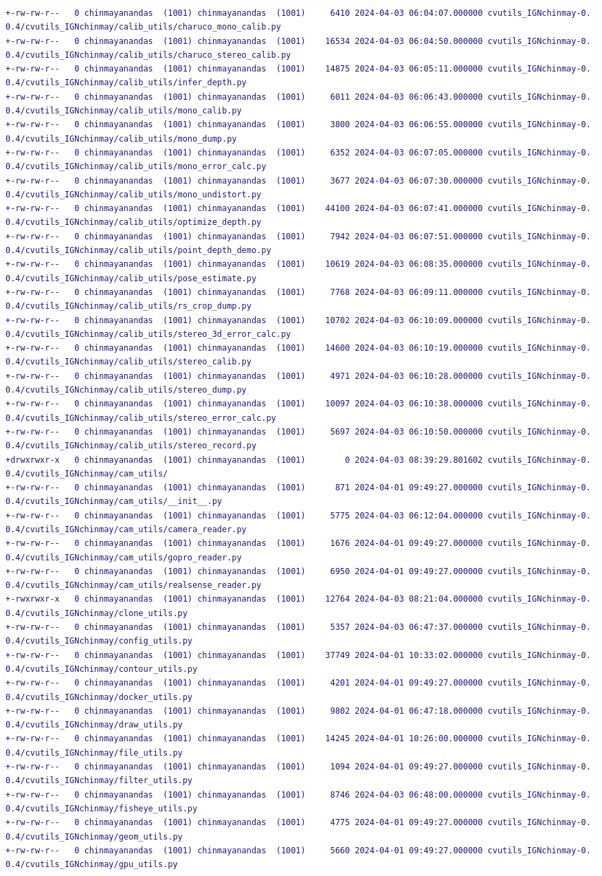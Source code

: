 ```diff
+-rw-rw-r--   0 chinmayanandas  (1001) chinmayanandas  (1001)     6410 2024-04-03 06:04:07.000000 cvutils_IGNchinmay-0.0.4/cvutils_IGNchinmay/calib_utils/charuco_mono_calib.py
+-rw-rw-r--   0 chinmayanandas  (1001) chinmayanandas  (1001)    16534 2024-04-03 06:04:50.000000 cvutils_IGNchinmay-0.0.4/cvutils_IGNchinmay/calib_utils/charuco_stereo_calib.py
+-rw-rw-r--   0 chinmayanandas  (1001) chinmayanandas  (1001)    14875 2024-04-03 06:05:11.000000 cvutils_IGNchinmay-0.0.4/cvutils_IGNchinmay/calib_utils/infer_depth.py
+-rw-rw-r--   0 chinmayanandas  (1001) chinmayanandas  (1001)     6011 2024-04-03 06:06:43.000000 cvutils_IGNchinmay-0.0.4/cvutils_IGNchinmay/calib_utils/mono_calib.py
+-rw-rw-r--   0 chinmayanandas  (1001) chinmayanandas  (1001)     3800 2024-04-03 06:06:55.000000 cvutils_IGNchinmay-0.0.4/cvutils_IGNchinmay/calib_utils/mono_dump.py
+-rw-rw-r--   0 chinmayanandas  (1001) chinmayanandas  (1001)     6352 2024-04-03 06:07:05.000000 cvutils_IGNchinmay-0.0.4/cvutils_IGNchinmay/calib_utils/mono_error_calc.py
+-rw-rw-r--   0 chinmayanandas  (1001) chinmayanandas  (1001)     3677 2024-04-03 06:07:30.000000 cvutils_IGNchinmay-0.0.4/cvutils_IGNchinmay/calib_utils/mono_undistort.py
+-rw-rw-r--   0 chinmayanandas  (1001) chinmayanandas  (1001)    44100 2024-04-03 06:07:41.000000 cvutils_IGNchinmay-0.0.4/cvutils_IGNchinmay/calib_utils/optimize_depth.py
+-rw-rw-r--   0 chinmayanandas  (1001) chinmayanandas  (1001)     7942 2024-04-03 06:07:51.000000 cvutils_IGNchinmay-0.0.4/cvutils_IGNchinmay/calib_utils/point_depth_demo.py
+-rw-rw-r--   0 chinmayanandas  (1001) chinmayanandas  (1001)    10619 2024-04-03 06:08:35.000000 cvutils_IGNchinmay-0.0.4/cvutils_IGNchinmay/calib_utils/pose_estimate.py
+-rw-rw-r--   0 chinmayanandas  (1001) chinmayanandas  (1001)     7768 2024-04-03 06:09:11.000000 cvutils_IGNchinmay-0.0.4/cvutils_IGNchinmay/calib_utils/rs_crop_dump.py
+-rw-rw-r--   0 chinmayanandas  (1001) chinmayanandas  (1001)    10702 2024-04-03 06:10:09.000000 cvutils_IGNchinmay-0.0.4/cvutils_IGNchinmay/calib_utils/stereo_3d_error_calc.py
+-rw-rw-r--   0 chinmayanandas  (1001) chinmayanandas  (1001)    14600 2024-04-03 06:10:19.000000 cvutils_IGNchinmay-0.0.4/cvutils_IGNchinmay/calib_utils/stereo_calib.py
+-rw-rw-r--   0 chinmayanandas  (1001) chinmayanandas  (1001)     4971 2024-04-03 06:10:28.000000 cvutils_IGNchinmay-0.0.4/cvutils_IGNchinmay/calib_utils/stereo_dump.py
+-rw-rw-r--   0 chinmayanandas  (1001) chinmayanandas  (1001)    10097 2024-04-03 06:10:38.000000 cvutils_IGNchinmay-0.0.4/cvutils_IGNchinmay/calib_utils/stereo_error_calc.py
+-rw-rw-r--   0 chinmayanandas  (1001) chinmayanandas  (1001)     5697 2024-04-03 06:10:50.000000 cvutils_IGNchinmay-0.0.4/cvutils_IGNchinmay/calib_utils/stereo_record.py
+drwxrwxr-x   0 chinmayanandas  (1001) chinmayanandas  (1001)        0 2024-04-03 08:39:29.801602 cvutils_IGNchinmay-0.0.4/cvutils_IGNchinmay/cam_utils/
+-rw-rw-r--   0 chinmayanandas  (1001) chinmayanandas  (1001)      871 2024-04-01 09:49:27.000000 cvutils_IGNchinmay-0.0.4/cvutils_IGNchinmay/cam_utils/__init__.py
+-rw-rw-r--   0 chinmayanandas  (1001) chinmayanandas  (1001)     5775 2024-04-03 06:12:04.000000 cvutils_IGNchinmay-0.0.4/cvutils_IGNchinmay/cam_utils/camera_reader.py
+-rw-rw-r--   0 chinmayanandas  (1001) chinmayanandas  (1001)     1676 2024-04-01 09:49:27.000000 cvutils_IGNchinmay-0.0.4/cvutils_IGNchinmay/cam_utils/gopro_reader.py
+-rw-rw-r--   0 chinmayanandas  (1001) chinmayanandas  (1001)     6950 2024-04-01 09:49:27.000000 cvutils_IGNchinmay-0.0.4/cvutils_IGNchinmay/cam_utils/realsense_reader.py
+-rwxrwxr-x   0 chinmayanandas  (1001) chinmayanandas  (1001)    12764 2024-04-03 08:21:04.000000 cvutils_IGNchinmay-0.0.4/cvutils_IGNchinmay/clone_utils.py
+-rw-rw-r--   0 chinmayanandas  (1001) chinmayanandas  (1001)     5357 2024-04-03 06:47:37.000000 cvutils_IGNchinmay-0.0.4/cvutils_IGNchinmay/config_utils.py
+-rw-rw-r--   0 chinmayanandas  (1001) chinmayanandas  (1001)    37749 2024-04-01 10:33:02.000000 cvutils_IGNchinmay-0.0.4/cvutils_IGNchinmay/contour_utils.py
+-rw-rw-r--   0 chinmayanandas  (1001) chinmayanandas  (1001)     4201 2024-04-01 09:49:27.000000 cvutils_IGNchinmay-0.0.4/cvutils_IGNchinmay/docker_utils.py
+-rw-rw-r--   0 chinmayanandas  (1001) chinmayanandas  (1001)     9802 2024-04-01 06:47:18.000000 cvutils_IGNchinmay-0.0.4/cvutils_IGNchinmay/draw_utils.py
+-rw-rw-r--   0 chinmayanandas  (1001) chinmayanandas  (1001)    14245 2024-04-01 10:26:00.000000 cvutils_IGNchinmay-0.0.4/cvutils_IGNchinmay/file_utils.py
+-rw-rw-r--   0 chinmayanandas  (1001) chinmayanandas  (1001)     1094 2024-04-01 09:49:27.000000 cvutils_IGNchinmay-0.0.4/cvutils_IGNchinmay/filter_utils.py
+-rw-rw-r--   0 chinmayanandas  (1001) chinmayanandas  (1001)     8746 2024-04-03 06:48:00.000000 cvutils_IGNchinmay-0.0.4/cvutils_IGNchinmay/fisheye_utils.py
+-rw-rw-r--   0 chinmayanandas  (1001) chinmayanandas  (1001)     4775 2024-04-01 09:49:27.000000 cvutils_IGNchinmay-0.0.4/cvutils_IGNchinmay/geom_utils.py
+-rw-rw-r--   0 chinmayanandas  (1001) chinmayanandas  (1001)     5660 2024-04-01 09:49:27.000000 cvutils_IGNchinmay-0.0.4/cvutils_IGNchinmay/gpu_utils.py
```